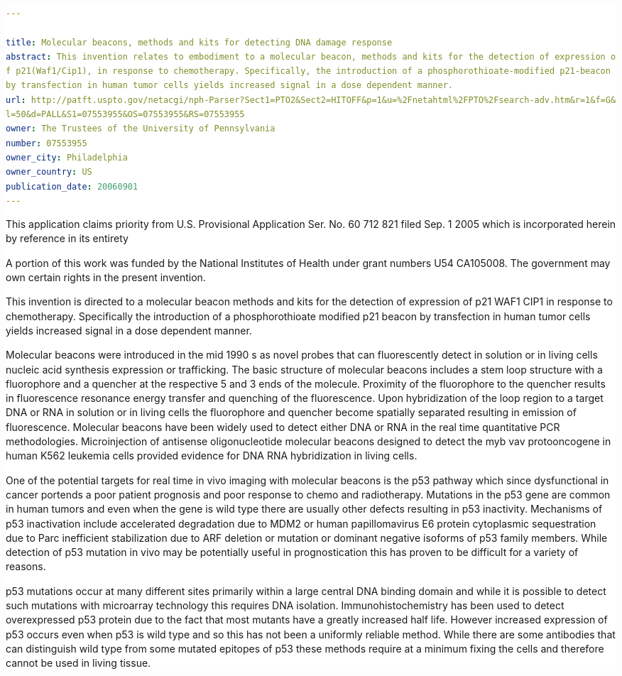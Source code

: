 ```yaml
---

title: Molecular beacons, methods and kits for detecting DNA damage response
abstract: This invention relates to embodiment to a molecular beacon, methods and kits for the detection of expression of p21(Waf1/Cip1), in response to chemotherapy. Specifically, the introduction of a phosphorothioate-modified p21-beacon by transfection in human tumor cells yields increased signal in a dose dependent manner.
url: http://patft.uspto.gov/netacgi/nph-Parser?Sect1=PTO2&Sect2=HITOFF&p=1&u=%2Fnetahtml%2FPTO%2Fsearch-adv.htm&r=1&f=G&l=50&d=PALL&S1=07553955&OS=07553955&RS=07553955
owner: The Trustees of the University of Pennsylvania
number: 07553955
owner_city: Philadelphia
owner_country: US
publication_date: 20060901
---
```

This application claims priority from U.S. Provisional Application Ser. No. 60 712 821 filed Sep. 1 2005 which is incorporated herein by reference in its entirety

A portion of this work was funded by the National Institutes of Health under grant numbers U54 CA105008. The government may own certain rights in the present invention.

This invention is directed to a molecular beacon methods and kits for the detection of expression of p21 WAF1 CIP1 in response to chemotherapy. Specifically the introduction of a phosphorothioate modified p21 beacon by transfection in human tumor cells yields increased signal in a dose dependent manner.

Molecular beacons were introduced in the mid 1990 s as novel probes that can fluorescently detect in solution or in living cells nucleic acid synthesis expression or trafficking. The basic structure of molecular beacons includes a stem loop structure with a fluorophore and a quencher at the respective 5 and 3 ends of the molecule. Proximity of the fluorophore to the quencher results in fluorescence resonance energy transfer and quenching of the fluorescence. Upon hybridization of the loop region to a target DNA or RNA in solution or in living cells the fluorophore and quencher become spatially separated resulting in emission of fluorescence. Molecular beacons have been widely used to detect either DNA or RNA in the real time quantitative PCR methodologies. Microinjection of antisense oligonucleotide molecular beacons designed to detect the myb vav protooncogene in human K562 leukemia cells provided evidence for DNA RNA hybridization in living cells.

One of the potential targets for real time in vivo imaging with molecular beacons is the p53 pathway which since dysfunctional in cancer portends a poor patient prognosis and poor response to chemo and radiotherapy. Mutations in the p53 gene are common in human tumors and even when the gene is wild type there are usually other defects resulting in p53 inactivity. Mechanisms of p53 inactivation include accelerated degradation due to MDM2 or human papillomavirus E6 protein cytoplasmic sequestration due to Parc inefficient stabilization due to ARF deletion or mutation or dominant negative isoforms of p53 family members. While detection of p53 mutation in vivo may be potentially useful in prognostication this has proven to be difficult for a variety of reasons.

p53 mutations occur at many different sites primarily within a large central DNA binding domain and while it is possible to detect such mutations with microarray technology this requires DNA isolation. Immunohistochemistry has been used to detect overexpressed p53 protein due to the fact that most mutants have a greatly increased half life. However increased expression of p53 occurs even when p53 is wild type and so this has not been a uniformly reliable method. While there are some antibodies that can distinguish wild type from some mutated epitopes of p53 these methods require at a minimum fixing the cells and therefore cannot be used in living tissue.
